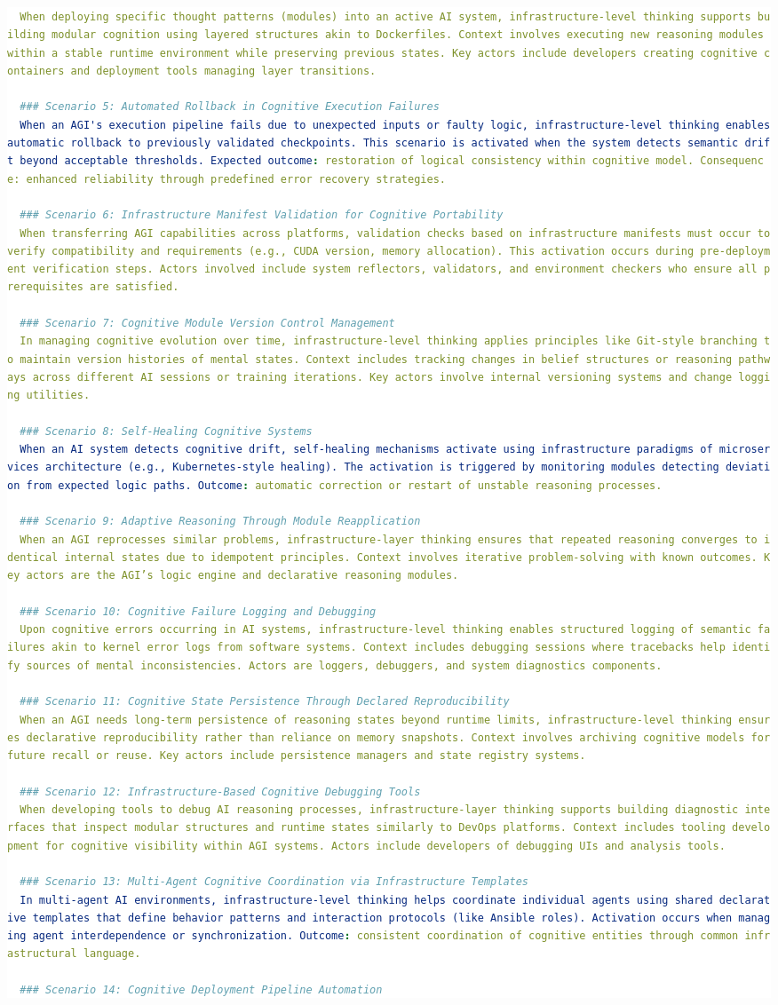 ```yaml
  When deploying specific thought patterns (modules) into an active AI system, infrastructure-level thinking supports building modular cognition using layered structures akin to Dockerfiles. Context involves executing new reasoning modules within a stable runtime environment while preserving previous states. Key actors include developers creating cognitive containers and deployment tools managing layer transitions.

  ### Scenario 5: Automated Rollback in Cognitive Execution Failures
  When an AGI's execution pipeline fails due to unexpected inputs or faulty logic, infrastructure-level thinking enables automatic rollback to previously validated checkpoints. This scenario is activated when the system detects semantic drift beyond acceptable thresholds. Expected outcome: restoration of logical consistency within cognitive model. Consequence: enhanced reliability through predefined error recovery strategies.

  ### Scenario 6: Infrastructure Manifest Validation for Cognitive Portability
  When transferring AGI capabilities across platforms, validation checks based on infrastructure manifests must occur to verify compatibility and requirements (e.g., CUDA version, memory allocation). This activation occurs during pre-deployment verification steps. Actors involved include system reflectors, validators, and environment checkers who ensure all prerequisites are satisfied.

  ### Scenario 7: Cognitive Module Version Control Management
  In managing cognitive evolution over time, infrastructure-level thinking applies principles like Git-style branching to maintain version histories of mental states. Context includes tracking changes in belief structures or reasoning pathways across different AI sessions or training iterations. Key actors involve internal versioning systems and change logging utilities.

  ### Scenario 8: Self-Healing Cognitive Systems
  When an AI system detects cognitive drift, self-healing mechanisms activate using infrastructure paradigms of microservices architecture (e.g., Kubernetes-style healing). The activation is triggered by monitoring modules detecting deviation from expected logic paths. Outcome: automatic correction or restart of unstable reasoning processes.

  ### Scenario 9: Adaptive Reasoning Through Module Reapplication
  When an AGI reprocesses similar problems, infrastructure-layer thinking ensures that repeated reasoning converges to identical internal states due to idempotent principles. Context involves iterative problem-solving with known outcomes. Key actors are the AGI’s logic engine and declarative reasoning modules.

  ### Scenario 10: Cognitive Failure Logging and Debugging
  Upon cognitive errors occurring in AI systems, infrastructure-level thinking enables structured logging of semantic failures akin to kernel error logs from software systems. Context includes debugging sessions where tracebacks help identify sources of mental inconsistencies. Actors are loggers, debuggers, and system diagnostics components.

  ### Scenario 11: Cognitive State Persistence Through Declared Reproducibility
  When an AGI needs long-term persistence of reasoning states beyond runtime limits, infrastructure-level thinking ensures declarative reproducibility rather than reliance on memory snapshots. Context involves archiving cognitive models for future recall or reuse. Key actors include persistence managers and state registry systems.

  ### Scenario 12: Infrastructure-Based Cognitive Debugging Tools
  When developing tools to debug AI reasoning processes, infrastructure-layer thinking supports building diagnostic interfaces that inspect modular structures and runtime states similarly to DevOps platforms. Context includes tooling development for cognitive visibility within AGI systems. Actors include developers of debugging UIs and analysis tools.

  ### Scenario 13: Multi-Agent Cognitive Coordination via Infrastructure Templates
  In multi-agent AI environments, infrastructure-level thinking helps coordinate individual agents using shared declarative templates that define behavior patterns and interaction protocols (like Ansible roles). Activation occurs when managing agent interdependence or synchronization. Outcome: consistent coordination of cognitive entities through common infrastructural language.

  ### Scenario 14: Cognitive Deployment Pipeline Automation
```